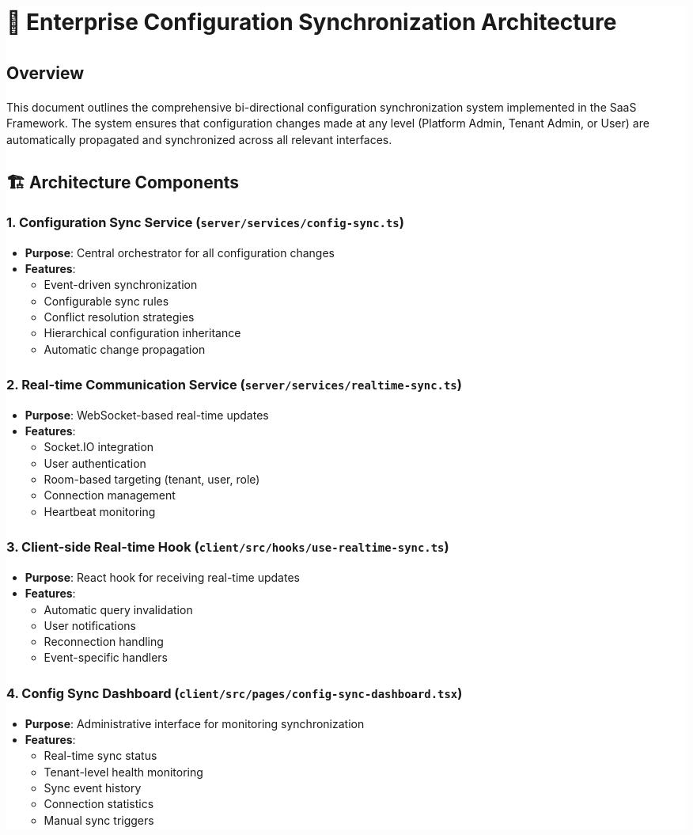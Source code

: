 # 🔄 Enterprise Configuration Synchronization Architecture

## Overview

This document outlines the comprehensive bi-directional configuration synchronization system implemented in the SaaS Framework. The system ensures that configuration changes made at any level (Platform Admin, Tenant Admin, or User) are automatically propagated and synchronized across all relevant interfaces.

## 🏗️ Architecture Components

### 1. **Configuration Sync Service** (`server/services/config-sync.ts`)
- **Purpose**: Central orchestrator for all configuration changes
- **Features**:
  - Event-driven synchronization
  - Configurable sync rules
  - Conflict resolution strategies
  - Hierarchical configuration inheritance
  - Automatic change propagation

### 2. **Real-time Communication Service** (`server/services/realtime-sync.ts`)
- **Purpose**: WebSocket-based real-time updates
- **Features**:
  - Socket.IO integration
  - User authentication
  - Room-based targeting (tenant, user, role)
  - Connection management
  - Heartbeat monitoring

### 3. **Client-side Real-time Hook** (`client/src/hooks/use-realtime-sync.ts`)
- **Purpose**: React hook for receiving real-time updates
- **Features**:
  - Automatic query invalidation
  - User notifications
  - Reconnection handling
  - Event-specific handlers

### 4. **Config Sync Dashboard** (`client/src/pages/config-sync-dashboard.tsx`)
- **Purpose**: Administrative interface for monitoring synchronization
- **Features**:
  - Real-time sync status
  - Tenant-level health monitoring
  - Sync event history
  - Connection statistics
  - Manual sync triggers
